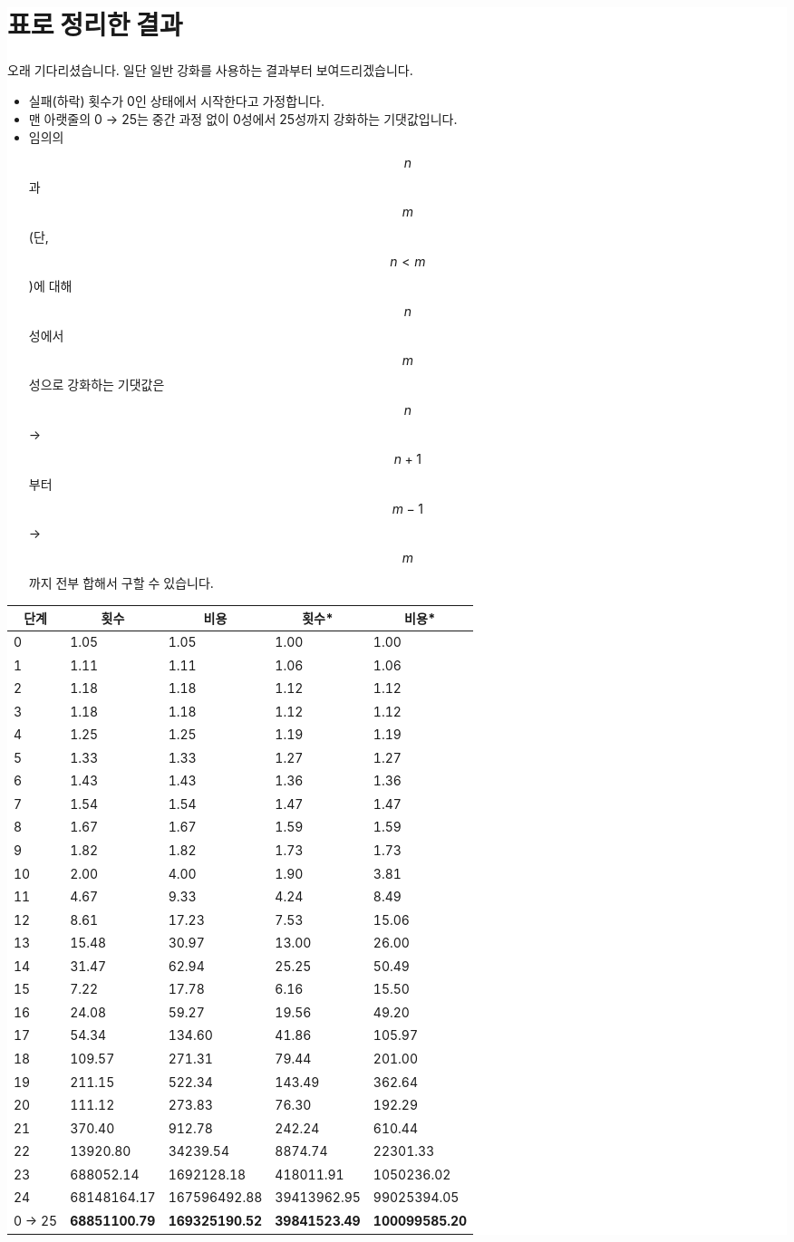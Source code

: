 # 표로 정리한 결과

오래 기다리셨습니다. 일단 일반 강화를 사용하는 결과부터 보여드리겠습니다.

* 실패(하락) 횟수가 0인 상태에서 시작한다고 가정합니다.
* 맨 아랫줄의 0 → 25는 중간 과정 없이 0성에서 25성까지 강화하는 기댓값입니다.
* 임의의 $$n$$과 $$m$$(단, $$n < m$$)에 대해 $$n$$성에서 $$m$$성으로 강화하는 기댓값은 $$n$$ → $$n + 1$$부터 $$m - 1$$ → $$m$$까지 전부 합해서 구할 수 있습니다.

| 단계 | 횟수 | 비용 | 횟수\* | 비용\* |
| - | - | - | - | - |
| 0 | 1.05 | 1.05 | 1.00 | 1.00 |
| 1 | 1.11 | 1.11 | 1.06 | 1.06 |
| 2 | 1.18 | 1.18 | 1.12 | 1.12 |
| 3 | 1.18 | 1.18 | 1.12 | 1.12 |
| 4 | 1.25 | 1.25 | 1.19 | 1.19 |
| 5 | 1.33 | 1.33 | 1.27 | 1.27 |
| 6 | 1.43 | 1.43 | 1.36 | 1.36 |
| 7 | 1.54 | 1.54 | 1.47 | 1.47 |
| 8 | 1.67 | 1.67 | 1.59 | 1.59 |
| 9 | 1.82 | 1.82 | 1.73 | 1.73 |
| 10 | 2.00 | 4.00 | 1.90 | 3.81 |
| 11 | 4.67 | 9.33 | 4.24 | 8.49 |
| 12 | 8.61 | 17.23 | 7.53 | 15.06 |
| 13 | 15.48 | 30.97 | 13.00 | 26.00 |
| 14 | 31.47 | 62.94 | 25.25 | 50.49 |
| 15 | 7.22 | 17.78 | 6.16 | 15.50 |
| 16 | 24.08 | 59.27 | 19.56 | 49.20 |
| 17 | 54.34 | 134.60 | 41.86 | 105.97 |
| 18 | 109.57 | 271.31 | 79.44 | 201.00 |
| 19 | 211.15 | 522.34 | 143.49 | 362.64 |
| 20 | 111.12 | 273.83 | 76.30 | 192.29 |
| 21 | 370.40 | 912.78 | 242.24 | 610.44 |
| 22 | 13920.80 | 34239.54 | 8874.74 | 22301.33 |
| 23 | 688052.14 | 1692128.18 | 418011.91 | 1050236.02 |
| 24 | 68148164.17 | 167596492.88 | 39413962.95 | 99025394.05 |
| 0 → 25 | **68851100.79** | **169325190.52** | **39841523.49** | **100099585.20** |
